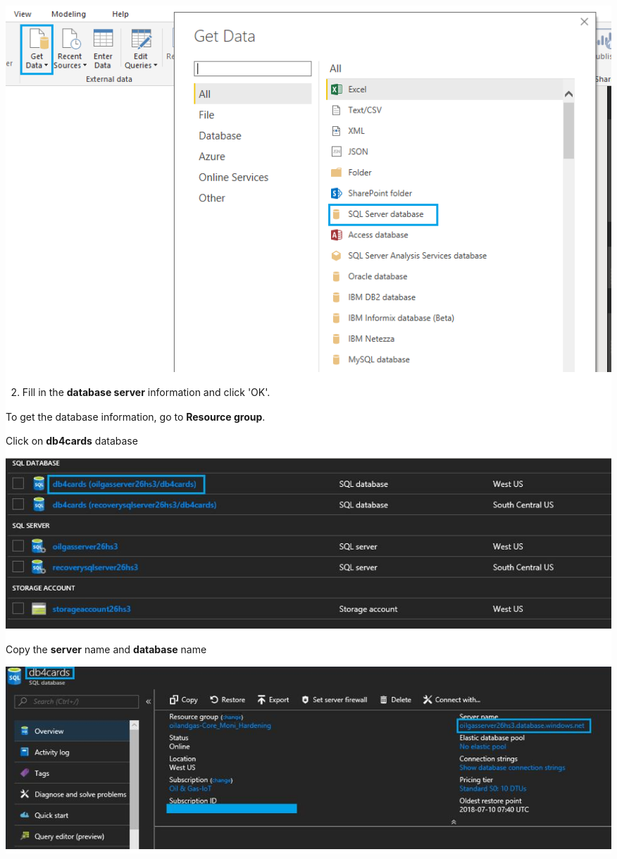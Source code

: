 ![alt text](https://github.com/BlueMetal/iot-edge-dynocard/blob/master/images/147.png)

2. Fill in the **database server** information and click 'OK'. 

To get the database information, go to **Resource group**. 

Click on **db4cards** database

![alt text](https://github.com/BlueMetal/iot-edge-dynocard/blob/master/images/oil-a4.png)

Copy the **server** name and **database** name

![alt text](https://github.com/BlueMetal/iot-edge-dynocard/blob/master/images/oil-a5.png)
